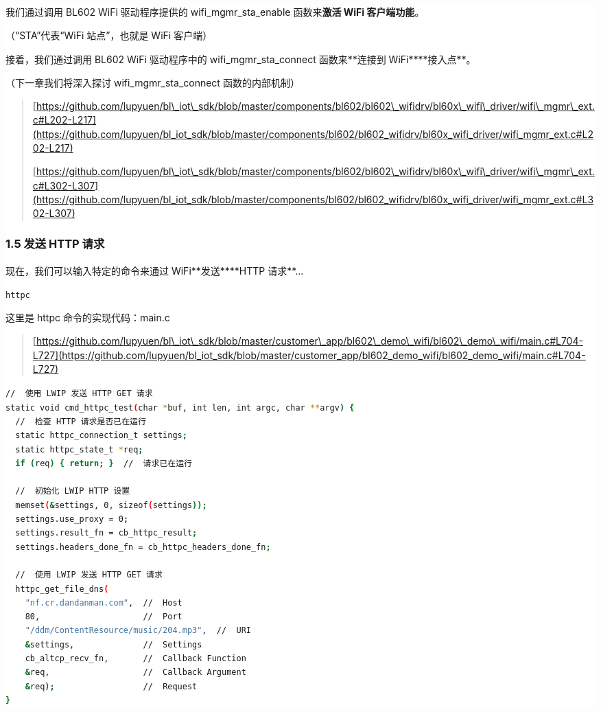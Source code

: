 
我们通过调用 BL602 WiFi 驱动程序提供的 wifi\_mgmr\_sta\_enable 函数来**激活 WiFi 客户端功能**。

（“STA”代表“WiFi 站点”，也就是 WiFi 客户端）

接着，我们通过调用 BL602 WiFi 驱动程序中的 wifi\_mgmr\_sta\_connect 函数来**连接到 WiFi\*\***接入点\*\*。

（下一章我们将深入探讨 wifi\_mgmr\_sta\_connect 函数的内部机制）

> [https://github.com/lupyuen/bl\_iot\_sdk/blob/master/components/bl602/bl602\_wifidrv/bl60x\_wifi\_driver/wifi\_mgmr\_ext.c#L202-L217](https://github.com/lupyuen/bl_iot_sdk/blob/master/components/bl602/bl602_wifidrv/bl60x_wifi_driver/wifi_mgmr_ext.c#L202-L217)
> 
> [https://github.com/lupyuen/bl\_iot\_sdk/blob/master/components/bl602/bl602\_wifidrv/bl60x\_wifi\_driver/wifi\_mgmr\_ext.c#L302-L307](https://github.com/lupyuen/bl_iot_sdk/blob/master/components/bl602/bl602_wifidrv/bl60x_wifi_driver/wifi_mgmr_ext.c#L302-L307)

### 1.5 发送 HTTP 请求

现在，我们可以输入特定的命令来通过 WiFi**发送\*\***HTTP 请求\*\*…

```bash
httpc
```

这里是 httpc 命令的实现代码：main.c

> [https://github.com/lupyuen/bl\_iot\_sdk/blob/master/customer\_app/bl602\_demo\_wifi/bl602\_demo\_wifi/main.c#L704-L727](https://github.com/lupyuen/bl_iot_sdk/blob/master/customer_app/bl602_demo_wifi/bl602_demo_wifi/main.c#L704-L727)

```bash
//  使用 LWIP 发送 HTTP GET 请求
static void cmd_httpc_test(char *buf, int len, int argc, char **argv) {
  //  检查 HTTP 请求是否已在运行
  static httpc_connection_t settings;
  static httpc_state_t *req;
  if (req) { return; }  //  请求已在运行

  //  初始化 LWIP HTTP 设置
  memset(&settings, 0, sizeof(settings));
  settings.use_proxy = 0;
  settings.result_fn = cb_httpc_result;
  settings.headers_done_fn = cb_httpc_headers_done_fn;

  //  使用 LWIP 发送 HTTP GET 请求
  httpc_get_file_dns(
    "nf.cr.dandanman.com",  //  Host
    80,                     //  Port
    "/ddm/ContentResource/music/204.mp3",  //  URI
    &settings,              //  Settings
    cb_altcp_recv_fn,       //  Callback Function
    &req,                   //  Callback Argument
    &req);                  //  Request
}
```
